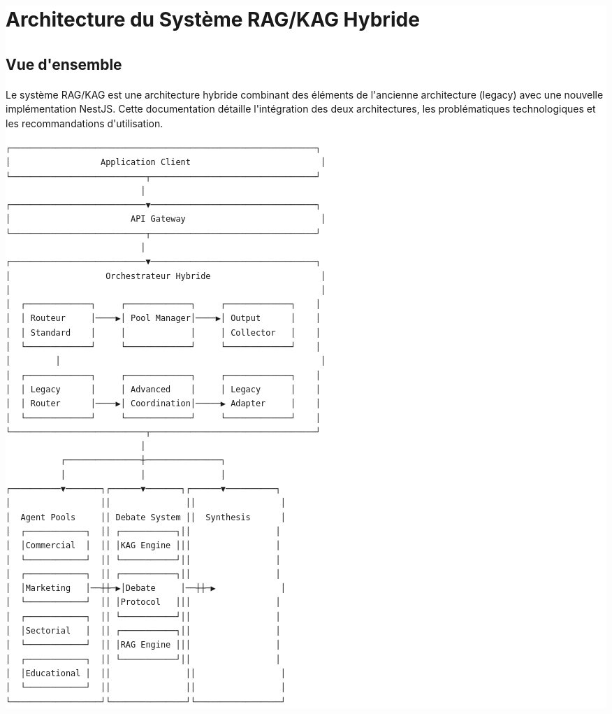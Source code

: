# Architecture du Système RAG/KAG Hybride

## Vue d'ensemble

Le système RAG/KAG est une architecture hybride combinant des éléments de l'ancienne architecture (legacy) avec une nouvelle implémentation NestJS. Cette documentation détaille l'intégration des deux architectures, les problématiques technologiques et les recommandations d'utilisation.

```
┌─────────────────────────────────────────────────────────────┐
│                  Application Client                          │
└───────────────────────────┬─────────────────────────────────┘
                           │
┌───────────────────────────▼─────────────────────────────────┐
│                        API Gateway                           │
└───────────────────────────┬─────────────────────────────────┘
                           │
┌───────────────────────────▼─────────────────────────────────┐
│                   Orchestrateur Hybride                      │
│                                                              │
│  ┌─────────────┐     ┌─────────────┐     ┌─────────────┐    │
│  │ Routeur     │────▶│ Pool Manager│────▶│ Output      │    │
│  │ Standard    │     │             │     │ Collector   │    │
│  └─────────────┘     └─────────────┘     └─────────────┘    │
│         │                                                    │
│  ┌─────────────┐     ┌─────────────┐     ┌─────────────┐    │
│  │ Legacy      │     │ Advanced    │     │ Legacy      │    │
│  │ Router      │────▶│ Coordination│─────▶ Adapter     │    │
│  └─────────────┘     └─────────────┘     └─────────────┘    │
└───────────────────────────┬─────────────────────────────────┘
                           │
           ┌───────────────┼───────────────┐
           │               │               │
┌──────────▼───────┐┌──────▼───────┐┌──────▼──────────┐
│                  ││               ││                 │
│  Agent Pools     ││ Debate System ││  Synthesis      │
│  ┌────────────┐  ││ ┌───────────┐││                 │
│  │Commercial  │  ││ │KAG Engine │││                 │
│  └────────────┘  ││ └───────────┘││                 │
│  ┌────────────┐  ││ ┌───────────┐││                 │
│  │Marketing   │──┼┼─▶│Debate     │──┼┼─▶             │
│  └────────────┘  ││ │Protocol   │││                 │
│  ┌────────────┐  ││ └───────────┘││                 │
│  │Sectorial   │  ││ ┌───────────┐││                 │
│  └────────────┘  ││ │RAG Engine │││                 │
│  ┌────────────┐  ││ └───────────┘││                 │
│  │Educational │  ││               ││                 │
│  └────────────┘  ││               ││                 │
└──────────────────┘└───────────────┘└─────────────────┘
```
